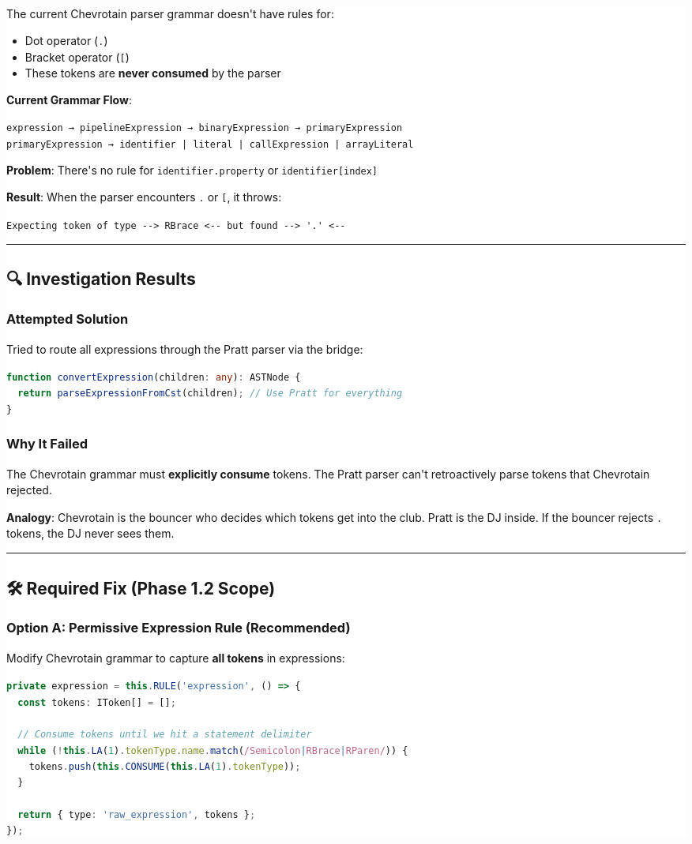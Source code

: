 The current Chevrotain parser grammar doesn't have rules for:
- Dot operator (`.`)
- Bracket operator (`[`)
- These tokens are **never consumed** by the parser

**Current Grammar Flow**:
```
expression → pipelineExpression → binaryExpression → primaryExpression
primaryExpression → identifier | literal | callExpression | arrayLiteral
```

**Problem**: There's no rule for `identifier.property` or `identifier[index]`

**Result**: When the parser encounters `.` or `[`, it throws:
```
Expecting token of type --> RBrace <-- but found --> '.' <--
```

---

## 🔍 Investigation Results

### Attempted Solution
Tried to route all expressions through the Pratt parser via the bridge:

```typescript
function convertExpression(children: any): ASTNode {
  return parseExpressionFromCst(children); // Use Pratt for everything
}
```

### Why It Failed
The Chevrotain grammar must **explicitly consume** tokens. The Pratt parser can't retroactively parse tokens that Chevrotain rejected.

**Analogy**: Chevrotain is the bouncer who decides which tokens get into the club. Pratt is the DJ inside. If the bouncer rejects `.` tokens, the DJ never sees them.

---

## 🛠️ Required Fix (Phase 1.2 Scope)

### Option A: Permissive Expression Rule (Recommended)
Modify Chevrotain grammar to capture **all tokens** in expressions:

```typescript
private expression = this.RULE('expression', () => {
  const tokens: IToken[] = [];
  
  // Consume tokens until we hit a statement delimiter
  while (!this.LA(1).tokenType.name.match(/Semicolon|RBrace|RParen/)) {
    tokens.push(this.CONSUME(this.LA(1).tokenType));
  }
  
  return { type: 'raw_expression', tokens };
});
```
